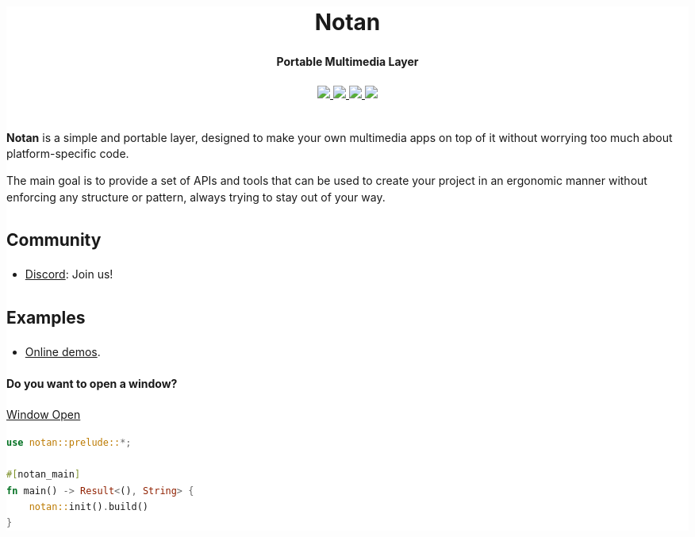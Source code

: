 <h1 align="center">Notan</h1>
<div align="center">
 <strong>
     Portable Multimedia Layer
 </strong>
<br />
<br />

<a href="https://gfycat.com/horriblefearlessinvisiblerail">
  <img src="https://thumbs.gfycat.com/HorribleFearlessInvisiblerail-small.gif" height="150px">
</a>
<a href="https://gfycat.com/gregariousgreedycrocodile">
  <img src="https://thumbs.gfycat.com/GregariousGreedyCrocodile-small.gif" height="150px">
</a>
<a href="https://gfycat.com/wealthyseparatefoxhound">
  <img src="https://thumbs.gfycat.com/WealthySeparateFoxhound-small.gif" height="150px">
</a>
<a href="https://gfycat.com/illfatedmisguidedlice">
  <img src="https://thumbs.gfycat.com/IllfatedMisguidedLice-small.gif" height="150px">
</a>

</div>

<br />

__Notan__ is a simple and portable layer, designed to make your own multimedia apps on top of it
without worrying too much about platform-specific code.

The main goal is to provide a set of APIs and tools that can be used to create your project in an ergonomic manner without
enforcing any structure or pattern, always trying to stay out of your way.

## Community 

- [Discord](https://discord.gg/rH3nP7neeu): Join us!

## Examples

* [Online demos](https://nazariglez.github.io/notan-web/).

#### Do you want to open a window?

[Window Open](https://nazariglez.github.io/notan-web/examples/window_open.html)

```rust
use notan::prelude::*;

#[notan_main]
fn main() -> Result<(), String> {
    notan::init().build()
}
```
